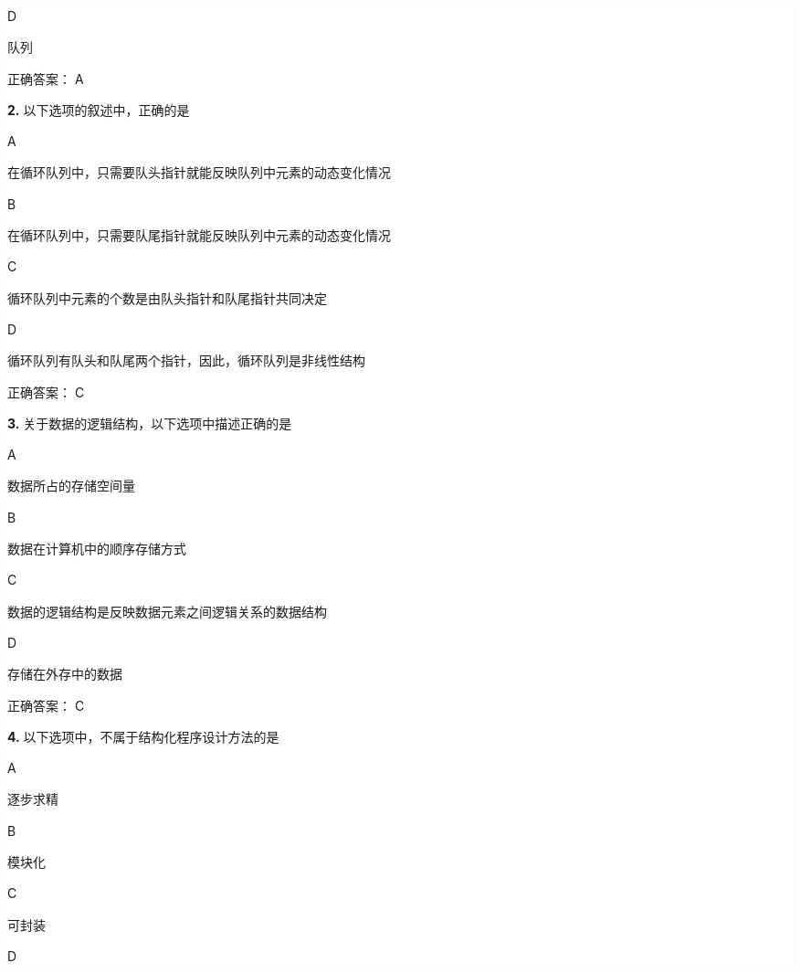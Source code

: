 D

队列

正确答案： A 

 

**2.** 以下选项的叙述中，正确的是

A

在循环队列中，只需要队头指针就能反映队列中元素的动态变化情况

B

在循环队列中，只需要队尾指针就能反映队列中元素的动态变化情况

C

循环队列中元素的个数是由队头指针和队尾指针共同决定

D

循环队列有队头和队尾两个指针，因此，循环队列是非线性结构

正确答案： C 

 

**3.** 关于数据的逻辑结构，以下选项中描述正确的是

A

数据所占的存储空间量

B

数据在计算机中的顺序存储方式

C

数据的逻辑结构是反映数据元素之间逻辑关系的数据结构

D

存储在外存中的数据

正确答案： C 

 

**4.** 以下选项中，不属于结构化程序设计方法的是

A

逐步求精

B

模块化

C

可封装

D
